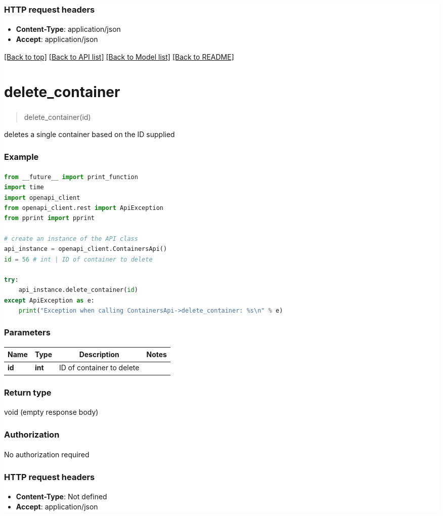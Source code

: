 ### HTTP request headers

 - **Content-Type**: application/json
 - **Accept**: application/json

[[Back to top]](#) [[Back to API list]](../README.md#documentation-for-api-endpoints) [[Back to Model list]](../README.md#documentation-for-models) [[Back to README]](../README.md)

# **delete_container**
> delete_container(id)



deletes a single container based on the ID supplied

### Example

```python
from __future__ import print_function
import time
import openapi_client
from openapi_client.rest import ApiException
from pprint import pprint

# create an instance of the API class
api_instance = openapi_client.ContainersApi()
id = 56 # int | ID of container to delete

try:
    api_instance.delete_container(id)
except ApiException as e:
    print("Exception when calling ContainersApi->delete_container: %s\n" % e)
```

### Parameters

Name | Type | Description  | Notes
------------- | ------------- | ------------- | -------------
 **id** | **int**| ID of container to delete | 

### Return type

void (empty response body)

### Authorization

No authorization required

### HTTP request headers

 - **Content-Type**: Not defined
 - **Accept**: application/json
